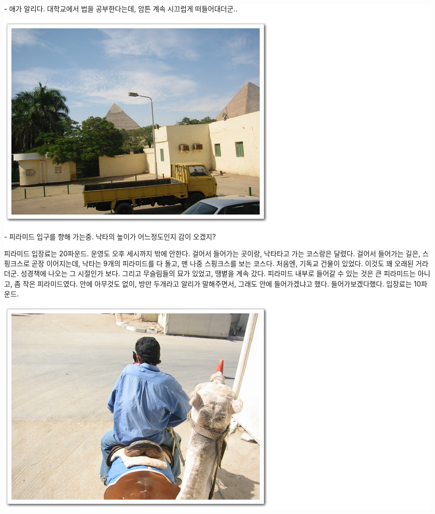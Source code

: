 \- 애가 알리다. 대학교에서 법을 공부한다는데, 암튼 계속 시끄럽게 떠들어대더군..

![](../pds/200902/10/80/a0109780_49912545f3b32.jpg)

\- 피라미드 입구를 향해 가는중. 낙타의 높이가 어느정도인지 감이 오겠지?

피라미드 입장료는 20파운드. 운영도 오후 세시까지 밖에 안한다. 걸어서 들어가는 곳이랑, 낙타타고 가는 코스랑은 달렸다. 걸어서 들어가는 길은, 스핑크스로 곧장 이어지는데, 낙타는 9개의 피라미드를 다 돌고, 맨 나중 스핑크스를 보는 코스다. 처음엔, 기독교 건물이 있었다. 이것도 꽤 오래된 거라더군. 성경책에 나오는 그 시절인가 보다. 그리고 무슬림들의 묘가 있었고, 땡볕을 계속 갔다. 피라미드 내부로 들어갈 수 있는 것은 큰 피라미드는 아니고, 좀 작은 피라미드였다. 안에 아무것도 없이, 방만 두개라고 알리가 말해주면서, 그래도 안에 들어가겠냐고 했다. 들어가보겠다했다. 입장료는 10파운드.

![](../pds/200902/10/80/a0109780_499125457b1e9.jpg)
